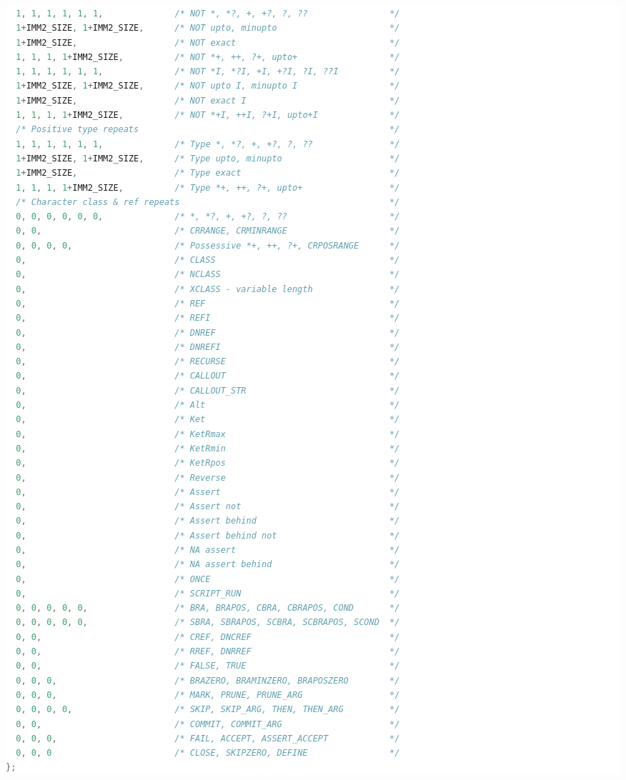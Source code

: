 ```cpp
  1, 1, 1, 1, 1, 1,              /* NOT *, *?, +, +?, ?, ??                */
  1+IMM2_SIZE, 1+IMM2_SIZE,      /* NOT upto, minupto                      */
  1+IMM2_SIZE,                   /* NOT exact                              */
  1, 1, 1, 1+IMM2_SIZE,          /* NOT *+, ++, ?+, upto+                  */
  1, 1, 1, 1, 1, 1,              /* NOT *I, *?I, +I, +?I, ?I, ??I          */
  1+IMM2_SIZE, 1+IMM2_SIZE,      /* NOT upto I, minupto I                  */
  1+IMM2_SIZE,                   /* NOT exact I                            */
  1, 1, 1, 1+IMM2_SIZE,          /* NOT *+I, ++I, ?+I, upto+I              */
  /* Positive type repeats                                                 */
  1, 1, 1, 1, 1, 1,              /* Type *, *?, +, +?, ?, ??               */
  1+IMM2_SIZE, 1+IMM2_SIZE,      /* Type upto, minupto                     */
  1+IMM2_SIZE,                   /* Type exact                             */
  1, 1, 1, 1+IMM2_SIZE,          /* Type *+, ++, ?+, upto+                 */
  /* Character class & ref repeats                                         */
  0, 0, 0, 0, 0, 0,              /* *, *?, +, +?, ?, ??                    */
  0, 0,                          /* CRRANGE, CRMINRANGE                    */
  0, 0, 0, 0,                    /* Possessive *+, ++, ?+, CRPOSRANGE      */
  0,                             /* CLASS                                  */
  0,                             /* NCLASS                                 */
  0,                             /* XCLASS - variable length               */
  0,                             /* REF                                    */
  0,                             /* REFI                                   */
  0,                             /* DNREF                                  */
  0,                             /* DNREFI                                 */
  0,                             /* RECURSE                                */
  0,                             /* CALLOUT                                */
  0,                             /* CALLOUT_STR                            */
  0,                             /* Alt                                    */
  0,                             /* Ket                                    */
  0,                             /* KetRmax                                */
  0,                             /* KetRmin                                */
  0,                             /* KetRpos                                */
  0,                             /* Reverse                                */
  0,                             /* Assert                                 */
  0,                             /* Assert not                             */
  0,                             /* Assert behind                          */
  0,                             /* Assert behind not                      */
  0,                             /* NA assert                              */
  0,                             /* NA assert behind                       */
  0,                             /* ONCE                                   */
  0,                             /* SCRIPT_RUN                             */
  0, 0, 0, 0, 0,                 /* BRA, BRAPOS, CBRA, CBRAPOS, COND       */
  0, 0, 0, 0, 0,                 /* SBRA, SBRAPOS, SCBRA, SCBRAPOS, SCOND  */
  0, 0,                          /* CREF, DNCREF                           */
  0, 0,                          /* RREF, DNRREF                           */
  0, 0,                          /* FALSE, TRUE                            */
  0, 0, 0,                       /* BRAZERO, BRAMINZERO, BRAPOSZERO        */
  0, 0, 0,                       /* MARK, PRUNE, PRUNE_ARG                 */
  0, 0, 0, 0,                    /* SKIP, SKIP_ARG, THEN, THEN_ARG         */
  0, 0,                          /* COMMIT, COMMIT_ARG                     */
  0, 0, 0,                       /* FAIL, ACCEPT, ASSERT_ACCEPT            */
  0, 0, 0                        /* CLOSE, SKIPZERO, DEFINE                */
};

```
